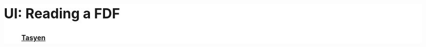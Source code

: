 </div>

<div class="p-body-header">

<div class="p-title">

# UI: Reading a FDF

</div>

</div>

<div class="p-body-main">

<div class="p-body-contentCol">

</div>

<div class="p-body-content">

<span class="underline"></span>

<div class="p-body-pageContent">

<div class="block block--messages" data-xf-init="" data-type="post" data-href="/inline-mod/" data-search-target="*">

<span id="posts" class="u-anchorTarget"></span>

<div class="block-outer">

</div>

<div class="block-outer js-threadStatusField">

</div>

<div class="block-container lbContainer" data-xf-init="lightbox select-to-quote" data-message-selector=".js-post" data-lb-id="thread-315850" data-lb-universal="0">

<div class="block-body js-replyNewMessageContainer">

<span id="post-3349904" class="u-anchorTarget"></span>

<div class="message-inner">

<div class="message-cell message-cell--user">

<div class="section message-user">

<div class="message-userDetails name-above-avatar">

#### <span class="vindit-rank-icon" style="padding: 0 36px; min-height: 19px; background: url(/data/rarank-files/1-3.png?1665598739) no-repeat center left; background-size: 31px 19px">[<span>Tasyen</span>](/members/tasyen.194042/)</span>

</div>

<div class="message-avatar">

<div class="message-avatar-wrapper">
